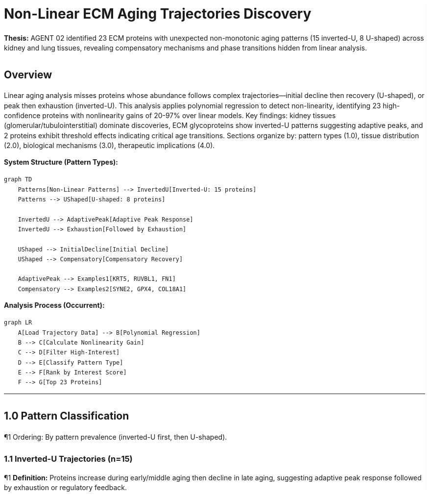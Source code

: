 # Non-Linear ECM Aging Trajectories Discovery

**Thesis:** AGENT 02 identified 23 ECM proteins with unexpected non-monotonic aging patterns (15 inverted-U, 8 U-shaped) across kidney and lung tissues, revealing compensatory mechanisms and phase transitions hidden from linear analysis.

## Overview

Linear aging analysis misses proteins whose abundance follows complex trajectories—initial decline then recovery (U-shaped), or peak then exhaustion (inverted-U). This analysis applies polynomial regression to detect non-linearity, identifying 23 high-confidence proteins with nonlinearity gains of 20-97% over linear models. Key findings: kidney tissues (glomerular/tubulointerstitial) dominate discoveries, ECM glycoproteins show inverted-U patterns suggesting adaptive peaks, and 2 proteins exhibit threshold effects indicating critical age transitions. Sections organize by: pattern types (1.0), tissue distribution (2.0), biological mechanisms (3.0), therapeutic implications (4.0).

**System Structure (Pattern Types):**
```mermaid
graph TD
    Patterns[Non-Linear Patterns] --> InvertedU[Inverted-U: 15 proteins]
    Patterns --> UShaped[U-shaped: 8 proteins]

    InvertedU --> AdaptivePeak[Adaptive Peak Response]
    InvertedU --> Exhaustion[Followed by Exhaustion]

    UShaped --> InitialDecline[Initial Decline]
    UShaped --> Compensatory[Compensatory Recovery]

    AdaptivePeak --> Examples1[KRT5, RUVBL1, FN1]
    Compensatory --> Examples2[SYNE2, GPX4, COL18A1]
```

**Analysis Process (Occurrent):**
```mermaid
graph LR
    A[Load Trajectory Data] --> B[Polynomial Regression]
    B --> C[Calculate Nonlinearity Gain]
    C --> D[Filter High-Interest]
    D --> E[Classify Pattern Type]
    E --> F[Rank by Interest Score]
    F --> G[Top 23 Proteins]
```

---

## 1.0 Pattern Classification

¶1 Ordering: By pattern prevalence (inverted-U first, then U-shaped).

### 1.1 Inverted-U Trajectories (n=15)

¶1 **Definition:** Proteins increase during early/middle aging then decline in late aging, suggesting adaptive peak response followed by exhaustion or regulatory feedback.
